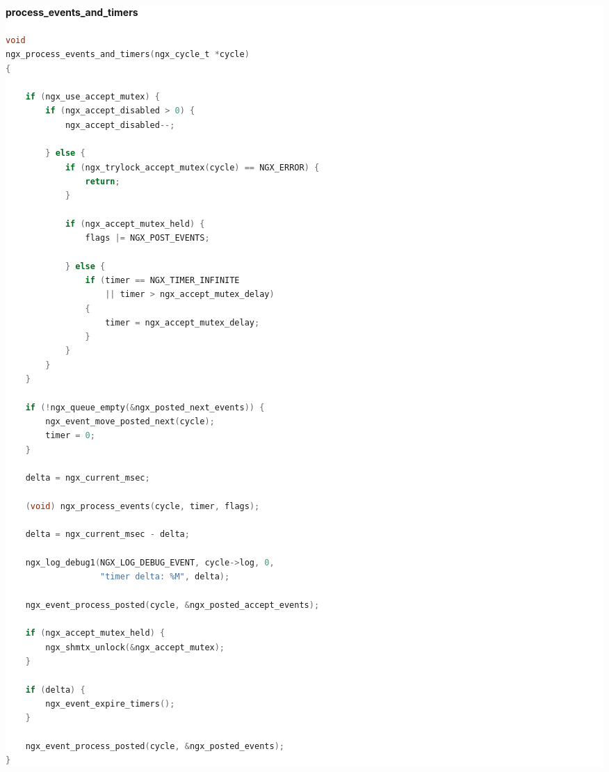 #### process_events_and_timers

```c
void
ngx_process_events_and_timers(ngx_cycle_t *cycle)
{

    if (ngx_use_accept_mutex) {
        if (ngx_accept_disabled > 0) {
            ngx_accept_disabled--;

        } else {
            if (ngx_trylock_accept_mutex(cycle) == NGX_ERROR) {
                return;
            }

            if (ngx_accept_mutex_held) {
                flags |= NGX_POST_EVENTS;

            } else {
                if (timer == NGX_TIMER_INFINITE
                    || timer > ngx_accept_mutex_delay)
                {
                    timer = ngx_accept_mutex_delay;
                }
            }
        }
    }

    if (!ngx_queue_empty(&ngx_posted_next_events)) {
        ngx_event_move_posted_next(cycle);
        timer = 0;
    }

    delta = ngx_current_msec;

    (void) ngx_process_events(cycle, timer, flags);

    delta = ngx_current_msec - delta;

    ngx_log_debug1(NGX_LOG_DEBUG_EVENT, cycle->log, 0,
                   "timer delta: %M", delta);

    ngx_event_process_posted(cycle, &ngx_posted_accept_events);

    if (ngx_accept_mutex_held) {
        ngx_shmtx_unlock(&ngx_accept_mutex);
    }

    if (delta) {
        ngx_event_expire_timers();
    }

    ngx_event_process_posted(cycle, &ngx_posted_events);
}
```
